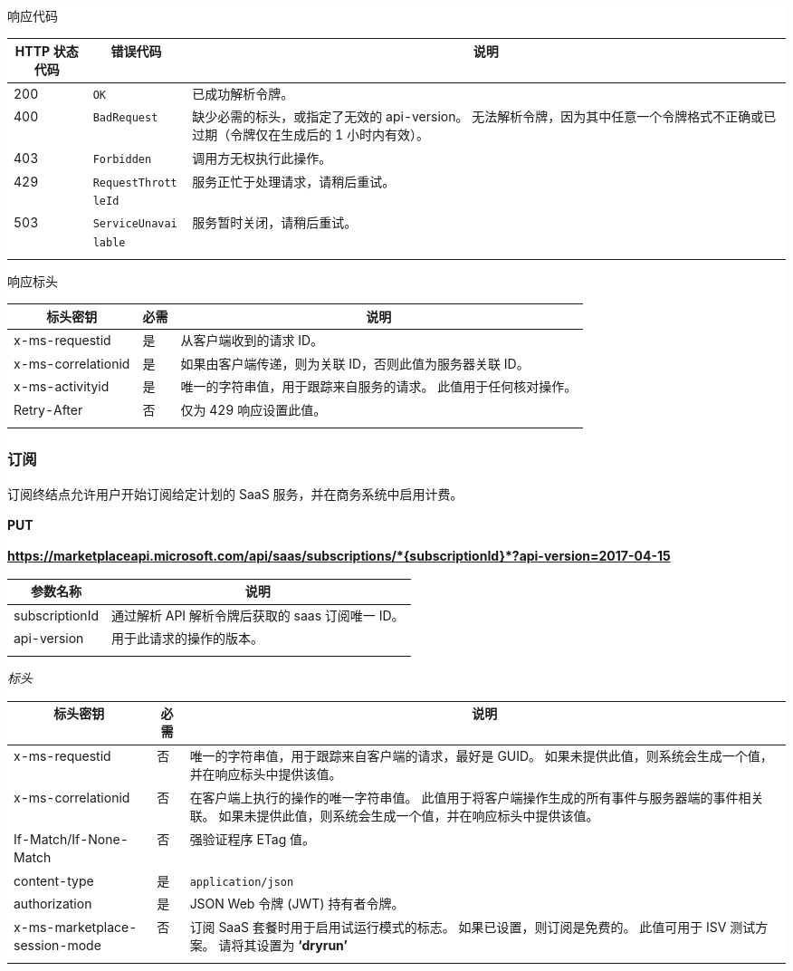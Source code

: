 
响应代码

| **HTTP 状态代码** | **错误代码**     | **说明**                                                                         |
|----------------------|--------------------| --------------------------------------------------------------------------------------- |
| 200                  | `OK`                 | 已成功解析令牌。                                                            |
| 400                  | `BadRequest`         | 缺少必需的标头，或指定了无效的 api-version。 无法解析令牌，因为其中任意一个令牌格式不正确或已过期（令牌仅在生成后的 1 小时内有效）。 |
| 403                  | `Forbidden`          | 调用方无权执行此操作。                                 |
| 429                  | `RequestThrottleId`  | 服务正忙于处理请求，请稍后重试。                                |
| 503                  | `ServiceUnavailable` | 服务暂时关闭，请稍后重试。                                        |
|  |  |  |


响应标头

| **标头密钥**     | **必需** | **说明**                                                                                        |
|--------------------|--------------|--------------------------------------------------------------------------------------------------------|
| x-ms-requestid     | 是          | 从客户端收到的请求 ID。                                                                   |
| x-ms-correlationid | 是          | 如果由客户端传递，则为关联 ID，否则此值为服务器关联 ID。                   |
| x-ms-activityid    | 是          | 唯一的字符串值，用于跟踪来自服务的请求。 此值用于任何核对操作。 |
| Retry-After        | 否           | 仅为 429 响应设置此值。                                                                   |
|  |  |  |


### <a name="subscribe"></a>订阅

订阅终结点允许用户开始订阅给定计划的 SaaS 服务，并在商务系统中启用计费。

**PUT**

**https://marketplaceapi.microsoft.com/api/saas/subscriptions/*{subscriptionId}*?api-version=2017-04-15**

| **参数名称**  | **说明**                                       |
|---------------------|-------------------------------------------------------|
| subscriptionId      | 通过解析 API 解析令牌后获取的 saas 订阅唯一 ID。                              |
| api-version         | 用于此请求的操作的版本。 |
|  |  |

*标头*

|  **标头密钥**        | **必需** |  **说明**                                                  |
| ------------------     | ------------ | --------------------------------------------------------------------------------------- |
| x-ms-requestid         |   否         | 唯一的字符串值，用于跟踪来自客户端的请求，最好是 GUID。 如果未提供此值，则系统会生成一个值，并在响应标头中提供该值。 |
| x-ms-correlationid     |   否         | 在客户端上执行的操作的唯一字符串值。 此值用于将客户端操作生成的所有事件与服务器端的事件相关联。 如果未提供此值，则系统会生成一个值，并在响应标头中提供该值。 |
| If-Match/If-None-Match |   否         |   强验证程序 ETag 值。                                                          |
| content-type           |   是        |    `application/json`                                                                   |
|  authorization         |   是        |    JSON Web 令牌 (JWT) 持有者令牌。                                               |
| x-ms-marketplace-session-mode| 否 | 订阅 SaaS 套餐时用于启用试运行模式的标志。 如果已设置，则订阅是免费的。 此值可用于 ISV 测试方案。 请将其设置为 **‘dryrun’**|
|  |  |  |
